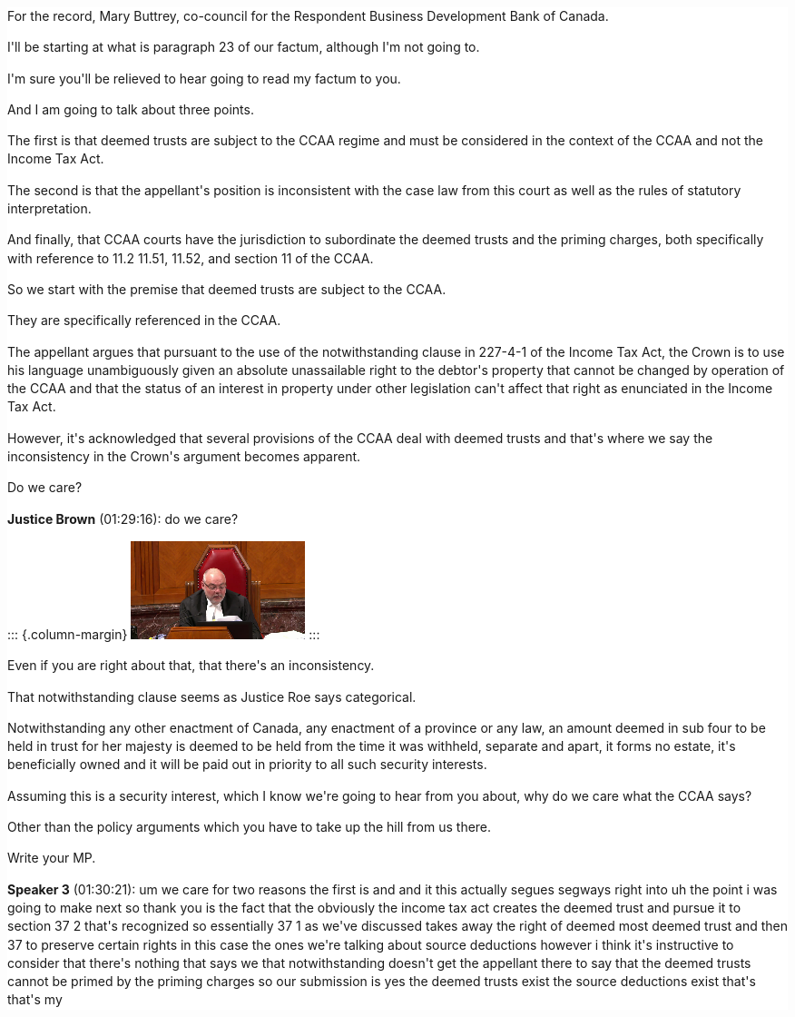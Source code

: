 For the record, Mary Buttrey, co-council for the Respondent Business Development Bank of Canada.

I'll be starting at what is paragraph 23 of our factum, although I'm not going to.

I'm sure you'll be relieved to hear going to read my factum to you.

And I am going to talk about three points.

The first is that deemed trusts are subject to the CCAA regime and must be considered in the context of the CCAA and not the Income Tax Act.

The second is that the appellant's position is inconsistent with the case law from this court as well as the rules of statutory interpretation.

And finally, that CCAA courts have the jurisdiction to subordinate the deemed trusts and the priming charges, both specifically with reference to 11.2 11.51, 11.52, and section 11 of the CCAA.

So we start with the premise that deemed trusts are subject to the CCAA.

They are specifically referenced in the CCAA.

The appellant argues that pursuant to the use of the notwithstanding clause in 227-4-1 of the Income Tax Act, the Crown is to use his language unambiguously given an absolute unassailable right to the debtor's property that cannot be changed by operation of the CCAA and that the status of an interest in property under other legislation can't affect that right as enunciated in the Income Tax Act.

However, it's acknowledged that several provisions of the CCAA deal with deemed trusts and that's where we say the inconsistency in the Crown's argument becomes apparent.

Do we care?

**Justice Brown** (01:29:16): do we care?

::: {.column-margin}
![](5388.png)
:::

Even if you are right about that, that there's an inconsistency.

That notwithstanding clause seems as Justice Roe says categorical.

Notwithstanding any other enactment of Canada, any enactment of a province or any law, an amount deemed in sub four to be held in trust for her majesty is deemed to be held from the time it was withheld, separate and apart, it forms no estate, it's beneficially owned and it will be paid out in priority to all such security interests.

Assuming this is a security interest, which I know we're going to hear from you about, why do we care what the CCAA says?

Other than the policy arguments which you have to take up the hill from us there.

Write your MP.

**Speaker 3** (01:30:21): um we care for two reasons the first is and and it this actually segues segways right into uh the point i was going to make next so thank you is the fact that the obviously the income tax act creates the deemed trust and pursue it to section 37 2 that's recognized so essentially 37 1 as we've discussed takes away the right of deemed most deemed trust and then 37 to preserve certain rights in this case the ones we're talking about source deductions however i think it's instructive to consider that there's nothing that says we that notwithstanding doesn't get the appellant there to say that the deemed trusts cannot be primed by the priming charges so our submission is yes the deemed trusts exist the source deductions exist that's that's my
